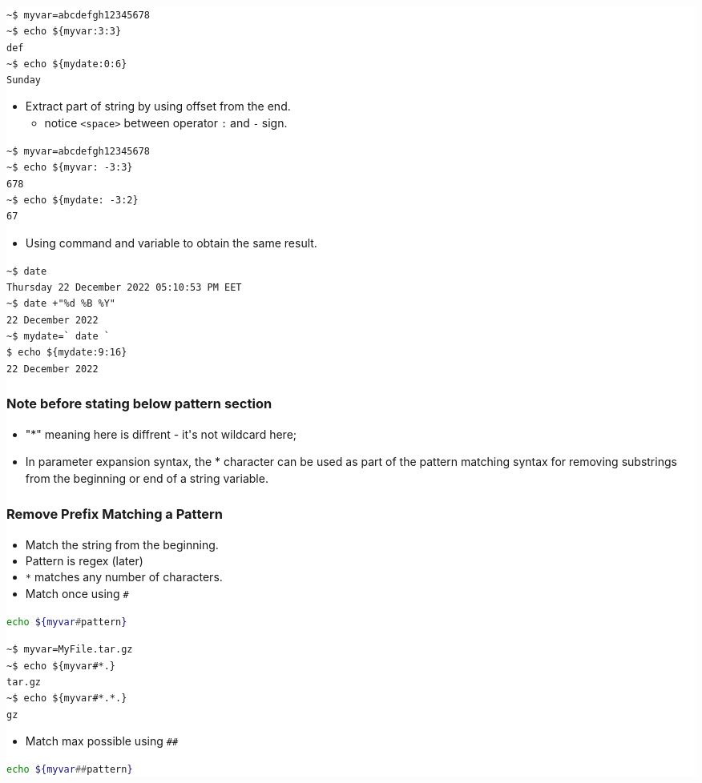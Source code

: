 ```terminal
~$ myvar=abcdefgh12345678
~$ echo ${myvar:3:3}
def
~$ echo ${mydate:0:6}
Sunday
```

* Extract part of string by using offset from the end.
	- notice ` <space> ` between operator ` : ` and ` - ` sign.
```terminal
~$ myvar=abcdefgh12345678
~$ echo ${myvar: -3:3}
678
~$ echo ${mydate: -3:2}
67
```

* Using command and variable to obtain the same result. 
```terminal
~$ date
Thursday 22 December 2022 05:10:53 PM EET
~$ date +"%d %B %Y"
22 December 2022
~$ mydate=` date `
$ echo ${mydate:9:16}
22 December 2022
```

### Note before stating below pattern section 
* "*" meaning here is diffrent - it's not wildcard here; 
- In parameter expansion syntax, the * character can be used as part of the pattern matching syntax for removing substrings from the beginning or end of a string variable.

### Remove Prefix Matching a Pattern 
* Match the string from the beginning.
* Pattern is regex (later)
* ` * ` matches any number of characters.
* Match once using ` # `
```bash
echo ${myvar#pattern}
```

```terminal
~$ myvar=MyFile.tar.gz
~$ echo ${myvar#*.}
tar.gz
~$ echo ${myvar#*.*.}
gz
```
* Match max possible using ` ## `
```bash
echo ${myvar##pattern}
```
